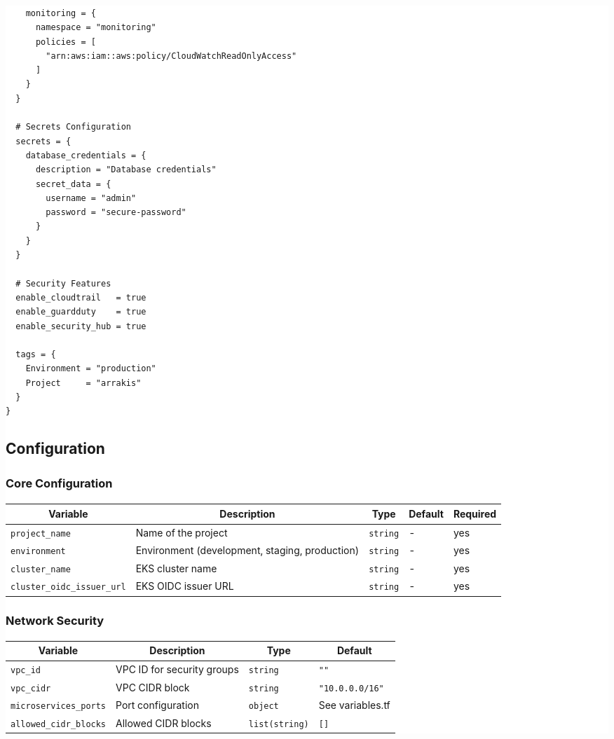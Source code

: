 ```hcl
    monitoring = {
      namespace = "monitoring"
      policies = [
        "arn:aws:iam::aws:policy/CloudWatchReadOnlyAccess"
      ]
    }
  }
  
  # Secrets Configuration
  secrets = {
    database_credentials = {
      description = "Database credentials"
      secret_data = {
        username = "admin"
        password = "secure-password"
      }
    }
  }
  
  # Security Features
  enable_cloudtrail   = true
  enable_guardduty    = true
  enable_security_hub = true
  
  tags = {
    Environment = "production"
    Project     = "arrakis"
  }
}
```

## Configuration

### Core Configuration

| Variable | Description | Type | Default | Required |
|----------|-------------|------|---------|----------|
| `project_name` | Name of the project | `string` | - | yes |
| `environment` | Environment (development, staging, production) | `string` | - | yes |
| `cluster_name` | EKS cluster name | `string` | - | yes |
| `cluster_oidc_issuer_url` | EKS OIDC issuer URL | `string` | - | yes |

### Network Security

| Variable | Description | Type | Default |
|----------|-------------|------|---------|
| `vpc_id` | VPC ID for security groups | `string` | `""` |
| `vpc_cidr` | VPC CIDR block | `string` | `"10.0.0.0/16"` |
| `microservices_ports` | Port configuration | `object` | See variables.tf |
| `allowed_cidr_blocks` | Allowed CIDR blocks | `list(string)` | `[]` |
